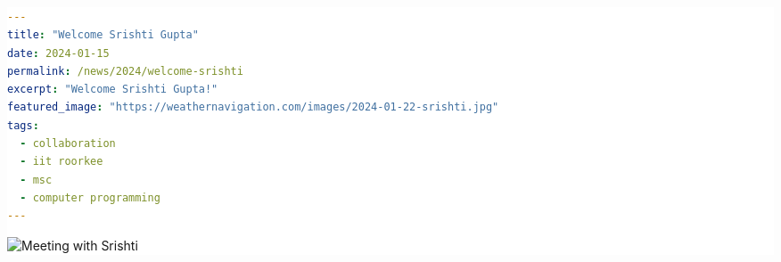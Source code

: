 ```yaml
---
title: "Welcome Srishti Gupta"
date: 2024-01-15
permalink: /news/2024/welcome-srishti
excerpt: "Welcome Srishti Gupta!"
featured_image: "https://weathernavigation.com/images/2024-01-22-srishti.jpg"
tags:
  - collaboration
  - iit roorkee
  - msc
  - computer programming
---
```


<img src="{{ page.featured_image }}" alt="Meeting with Srishti" width="100%"/>

